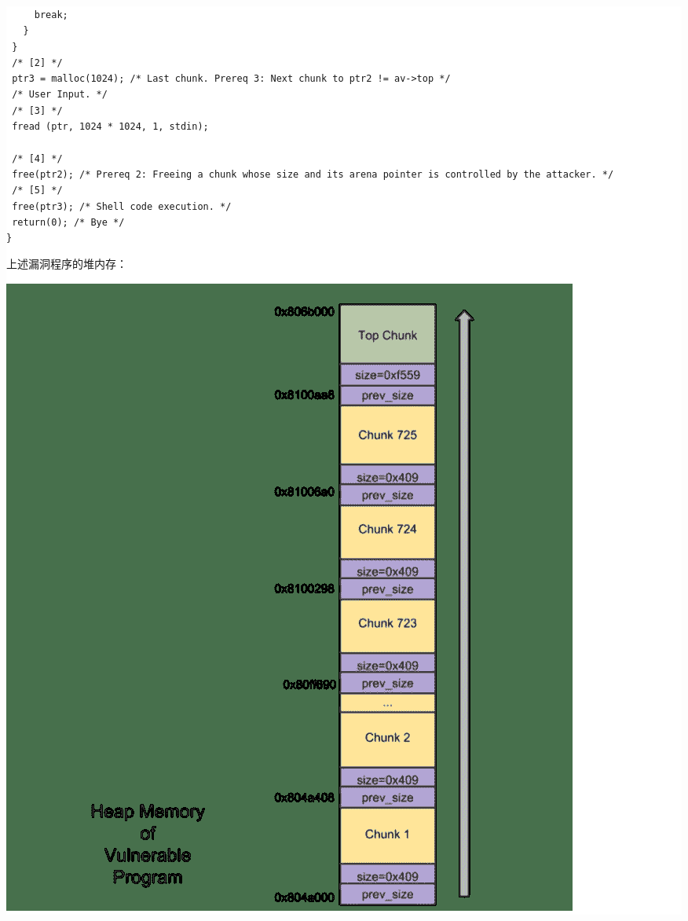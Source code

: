 ```
     break;
   }
 }
 /* [2] */ 
 ptr3 = malloc(1024); /* Last chunk. Prereq 3: Next chunk to ptr2 != av->top */
 /* User Input. */
 /* [3] */
 fread (ptr, 1024 * 1024, 1, stdin);

 /* [4] */
 free(ptr2); /* Prereq 2: Freeing a chunk whose size and its arena pointer is controlled by the attacker. */
 /* [5] */
 free(ptr3); /* Shell code execution. */
 return(0); /* Bye */
}
```

上述漏洞程序的堆内存：

![1](../img/58cdaa0326f0bce2b1f0f4640fdcd466.png)
